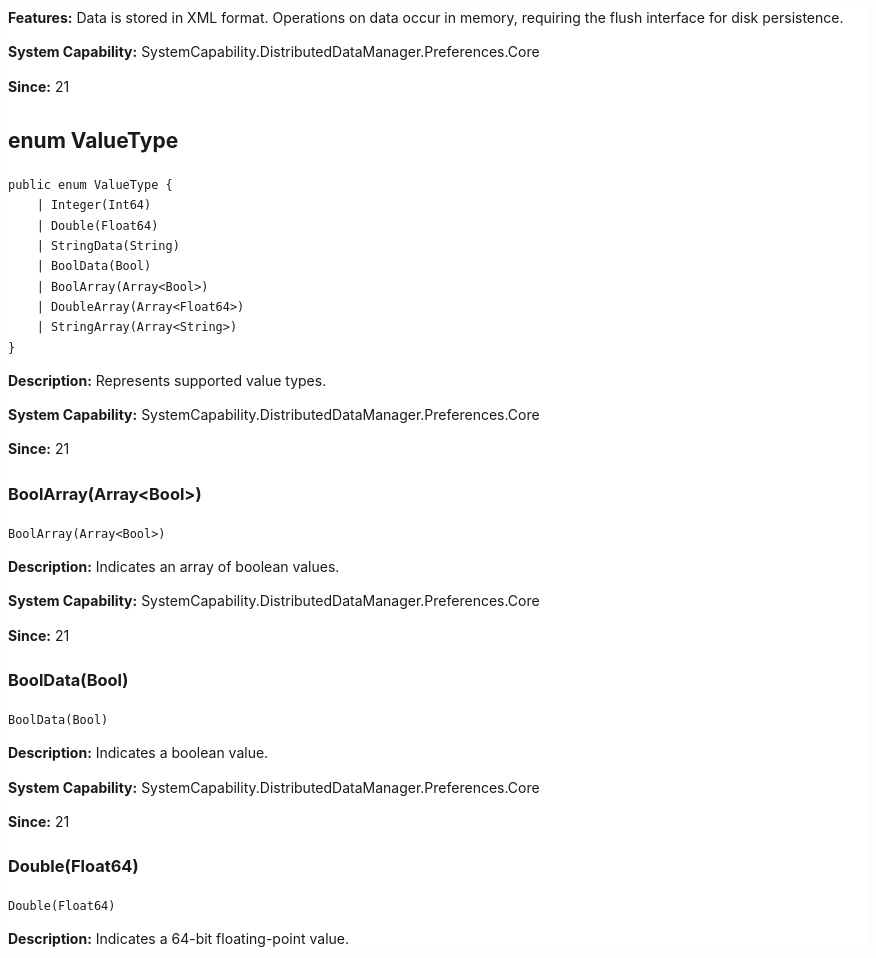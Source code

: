 **Features:** Data is stored in XML format. Operations on data occur in memory, requiring the flush interface for disk persistence.

**System Capability:** SystemCapability.DistributedDataManager.Preferences.Core

**Since:** 21

## enum ValueType

```cangjie
public enum ValueType {
    | Integer(Int64)
    | Double(Float64)
    | StringData(String)
    | BoolData(Bool)
    | BoolArray(Array<Bool>)
    | DoubleArray(Array<Float64>)
    | StringArray(Array<String>)
}
```

**Description:** Represents supported value types.

**System Capability:** SystemCapability.DistributedDataManager.Preferences.Core

**Since:** 21

### BoolArray(Array\<Bool>)

```cangjie
BoolArray(Array<Bool>)
```

**Description:** Indicates an array of boolean values.

**System Capability:** SystemCapability.DistributedDataManager.Preferences.Core

**Since:** 21

### BoolData(Bool)

```cangjie
BoolData(Bool)
```

**Description:** Indicates a boolean value.

**System Capability:** SystemCapability.DistributedDataManager.Preferences.Core

**Since:** 21

### Double(Float64)

```cangjie
Double(Float64)
```

**Description:** Indicates a 64-bit floating-point value.
